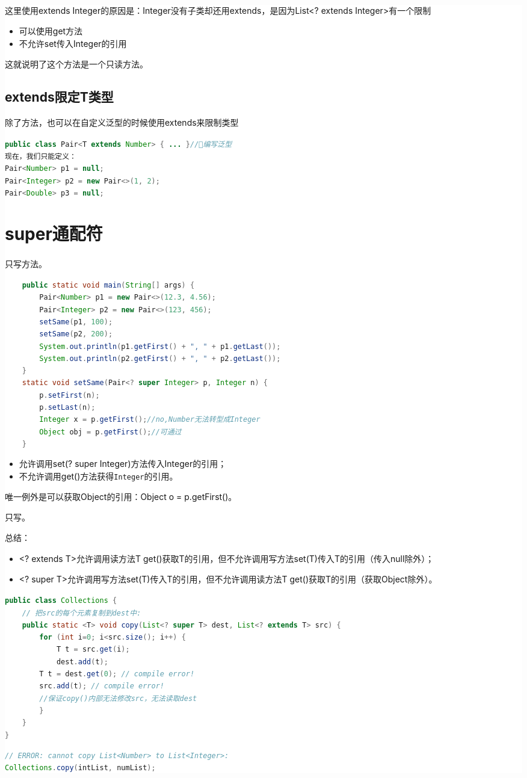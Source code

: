 这里使用extends Integer的原因是：Integer没有子类却还用extends，是因为List<? extends Integer>有一个限制
- 可以使用get方法
- 不允许set传入Integer的引用

这就说明了这个方法是一个只读方法。

## extends限定T类型

除了方法，也可以在自定义泛型的时候使用extends来限制类型

```java
public class Pair<T extends Number> { ... }//编写泛型
现在，我们只能定义：
Pair<Number> p1 = null;
Pair<Integer> p2 = new Pair<>(1, 2);
Pair<Double> p3 = null;
```

# super通配符

只写方法。
```java
    public static void main(String[] args) {
        Pair<Number> p1 = new Pair<>(12.3, 4.56);
        Pair<Integer> p2 = new Pair<>(123, 456);
        setSame(p1, 100);
        setSame(p2, 200);
        System.out.println(p1.getFirst() + ", " + p1.getLast());
        System.out.println(p2.getFirst() + ", " + p2.getLast());
    }
    static void setSame(Pair<? super Integer> p, Integer n) {
        p.setFirst(n);
        p.setLast(n);
        Integer x = p.getFirst();//no,Number无法转型成Integer
        Object obj = p.getFirst();//可通过
    }
```

- 允许调用set(? super Integer)方法传入Integer的引用；
- 不允许调用get()方法获得`Integer`的引用。

唯一例外是可以获取Object的引用：Object o = p.getFirst()。

只写。

总结：
- \<? extends T>允许调用读方法T get()获取T的引用，但不允许调用写方法set(T)传入T的引用（传入null除外）；

- \<? super T>允许调用写方法set(T)传入T的引用，但不允许调用读方法T get()获取T的引用（获取Object除外）。

```java
public class Collections {
    // 把src的每个元素复制到dest中:
    public static <T> void copy(List<? super T> dest, List<? extends T> src) {
        for (int i=0; i<src.size(); i++) {
            T t = src.get(i);
            dest.add(t);
        T t = dest.get(0); // compile error!
        src.add(t); // compile error!
        //保证copy()内部无法修改src，无法读取dest
        }
    }
}
```
```java
// ERROR: cannot copy List<Number> to List<Integer>:
Collections.copy(intList, numList);
```